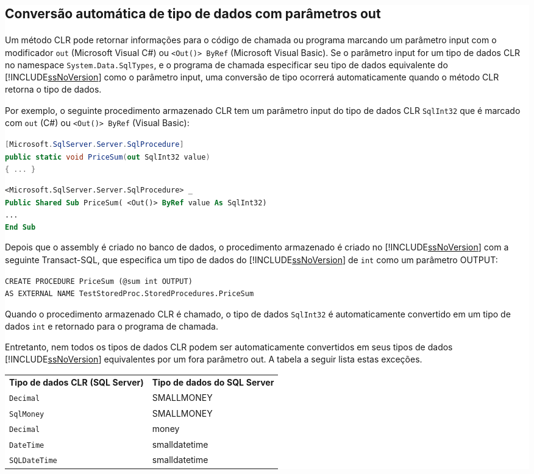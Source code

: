 ## <a name="automatic-data-type-conversion-with-out-parameters"></a>Conversão automática de tipo de dados com parâmetros out  
 Um método CLR pode retornar informações para o código de chamada ou programa marcando um parâmetro input com o modificador `out` (Microsoft Visual C#) ou `<Out()> ByRef` (Microsoft Visual Basic). Se o parâmetro input for um tipo de dados CLR no namespace `System.Data.SqlTypes`, e o programa de chamada especificar seu tipo de dados equivalente do [!INCLUDE[ssNoVersion](../../includes/ssnoversion-md.md)] como o parâmetro input, uma conversão de tipo ocorrerá automaticamente quando o método CLR retorna o tipo de dados.  
  
 Por exemplo, o seguinte procedimento armazenado CLR tem um parâmetro input do tipo de dados CLR `SqlInt32` que é marcado com `out` (C#) ou `<Out()> ByRef` (Visual Basic):  
  
```csharp  
[Microsoft.SqlServer.Server.SqlProcedure]  
public static void PriceSum(out SqlInt32 value)  
{ ... }  
```  
  
```vb  
<Microsoft.SqlServer.Server.SqlProcedure> _  
Public Shared Sub PriceSum( <Out()> ByRef value As SqlInt32)  
...  
End Sub  
```  
  
 Depois que o assembly é criado no banco de dados, o procedimento armazenado é criado no [!INCLUDE[ssNoVersion](../../includes/ssnoversion-md.md)] com a seguinte Transact-SQL, que especifica um tipo de dados do [!INCLUDE[ssNoVersion](../../includes/ssnoversion-md.md)] de `int` como um parâmetro OUTPUT:  
  
```  
CREATE PROCEDURE PriceSum (@sum int OUTPUT)  
AS EXTERNAL NAME TestStoredProc.StoredProcedures.PriceSum  
```  
  
 Quando o procedimento armazenado CLR é chamado, o tipo de dados `SqlInt32` é automaticamente convertido em um tipo de dados `int` e retornado para o programa de chamada.  
  
 Entretanto, nem todos os tipos de dados CLR podem ser automaticamente convertidos em seus tipos de dados [!INCLUDE[ssNoVersion](../../includes/ssnoversion-md.md)] equivalentes por um fora parâmetro out. A tabela a seguir lista estas exceções.  
  
|||  
|-|-|  
|**Tipo de dados CLR (SQL Server)**|**Tipo de dados do SQL Server**|  
|`Decimal`|SMALLMONEY|  
|`SqlMoney`|SMALLMONEY|  
|`Decimal`|money|  
|`DateTime`|smalldatetime|  
|`SQLDateTime`|smalldatetime|  
  